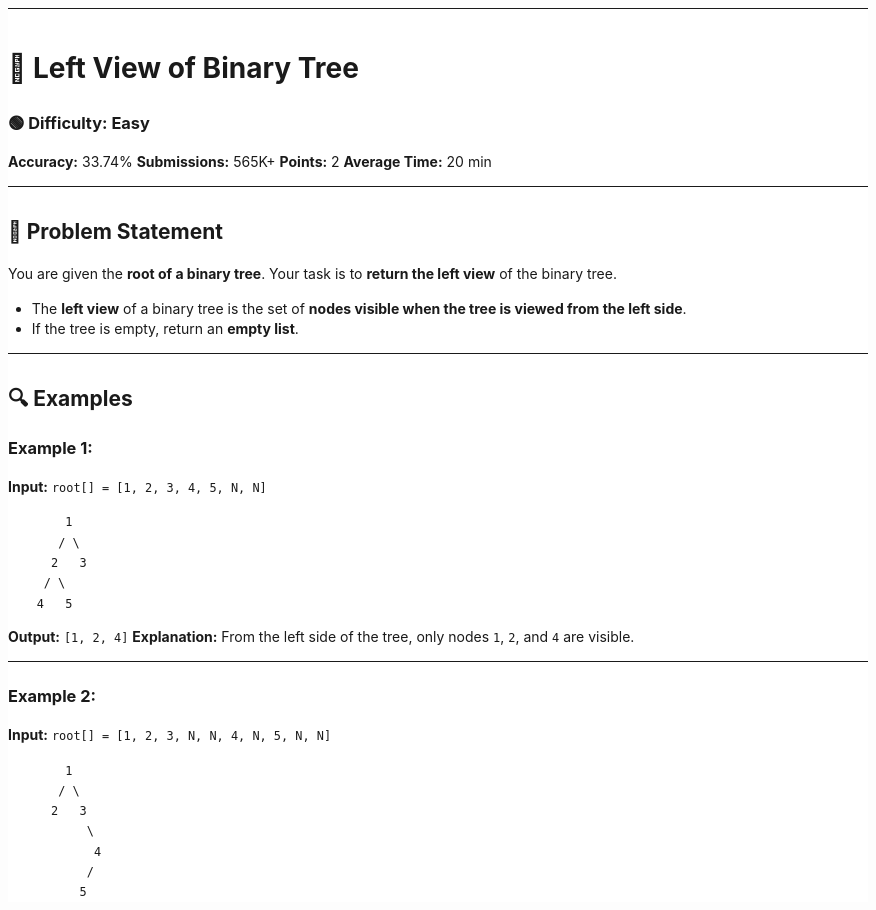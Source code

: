 
---

# 🌳 Left View of Binary Tree

### 🟢 Difficulty: Easy

**Accuracy:** 33.74%
**Submissions:** 565K+
**Points:** 2
**Average Time:** 20 min

---

## 🧩 Problem Statement

You are given the **root of a binary tree**. Your task is to **return the left view** of the binary tree.

* The **left view** of a binary tree is the set of **nodes visible when the tree is viewed from the left side**.
* If the tree is empty, return an **empty list**.

---

## 🔍 Examples

### Example 1:

**Input:**
`root[] = [1, 2, 3, 4, 5, N, N]`

```
        1
       / \
      2   3
     / \
    4   5
```

**Output:**
`[1, 2, 4]`
**Explanation:**
From the left side of the tree, only nodes `1`, `2`, and `4` are visible.

---

### Example 2:

**Input:**
`root[] = [1, 2, 3, N, N, 4, N, 5, N, N]`

```
        1
       / \
      2   3
           \
            4
           /
          5
```
